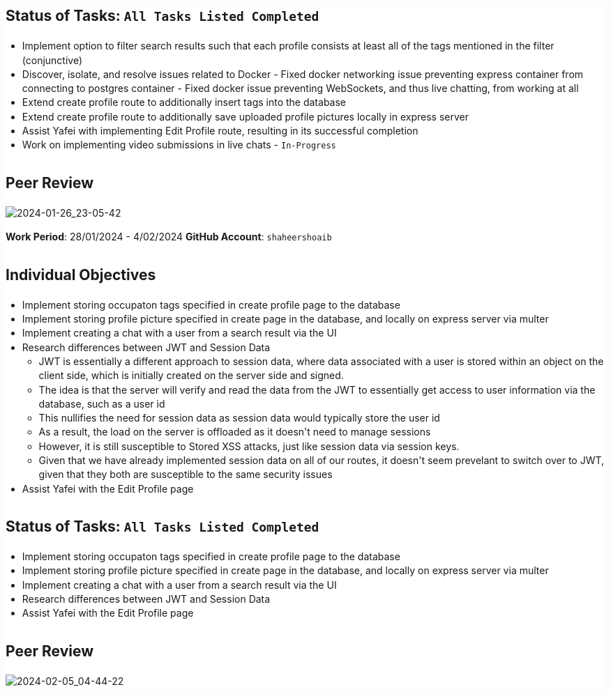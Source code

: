 ## Status of Tasks: `All Tasks Listed Completed`

- Implement option to filter search results such that each profile consists at least all of the tags mentioned in the filter (conjunctive)
- Discover, isolate, and resolve issues related to Docker
      - Fixed docker networking issue preventing express container from connecting to postgres container
      - Fixed docker issue preventing WebSockets, and thus live chatting, from working at all
- Extend create profile route to additionally insert tags into the database
- Extend create profile route to additionally save uploaded profile pictures locally in express server
- Assist Yafei with implementing Edit Profile route, resulting in its successful completion
- Work on implementing video submissions in live chats - `In-Progress`

## Peer Review
<img width="709" alt="2024-01-26_23-05-42" src="https://github.com/COSC-499-W2023/year-long-project-team-10/assets/77290024/16afc746-fa56-4f86-903e-76b37da63291">

**Work Period**: 28/01/2024 - 4/02/2024
**GitHub Account**: `shaheershoaib`

## Individual Objectives

- Implement storing occupaton tags specified in create profile page to the database
- Implement storing profile picture specified in create page in the database, and locally on express server via multer
- Implement creating a chat with a user from a search result via the UI
- Research differences between JWT and Session Data
    - JWT is essentially a different approach to session data, where data associated with a user is stored within an object on the client side, which is initially created on the server side and signed.
    - The idea is that the server will verify and read the data from the JWT to essentially get access to user information via the database, such as a user id
    - This nullifies the need for session data as session data would typically store the user id
    - As a result, the load on the server is offloaded as it doesn't need to manage sessions
    - However, it is still susceptible to Stored XSS attacks, just like session data via session keys.
    - Given that we have already implemented session data on all of our routes, it doesn't seem prevelant to switch over to JWT, given that they both are susceptible to the same security issues
- Assist Yafei with the Edit Profile page
  
## Status of Tasks: `All Tasks Listed Completed`

- Implement storing occupaton tags specified in create profile page to the database
- Implement storing profile picture specified in create page in the database, and locally on express server via multer
- Implement creating a chat with a user from a search result via the UI
- Research differences between JWT and Session Data
- Assist Yafei with the Edit Profile page
  
## Peer Review
<img width="1065" alt="2024-02-05_04-44-22" src="https://github.com/COSC-499-W2023/year-long-project-team-10/assets/77290024/f94fc06b-1c56-4a02-b530-e3f905dad9af">
